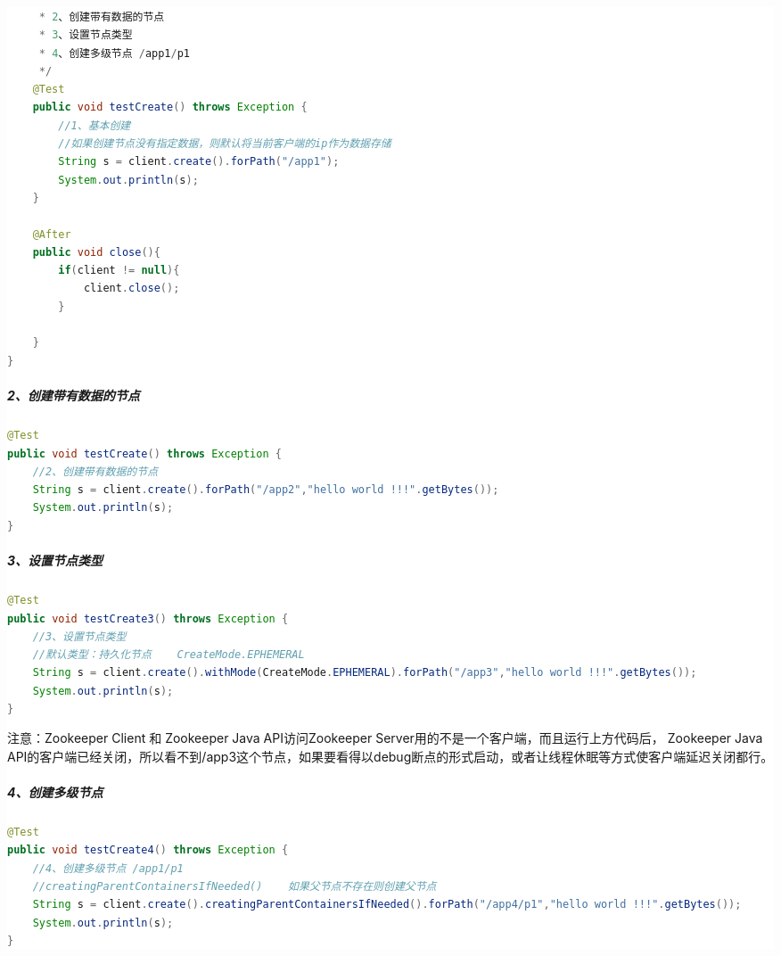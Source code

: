 ```java
     * 2、创建带有数据的节点
     * 3、设置节点类型
     * 4、创建多级节点 /app1/p1
     */
    @Test
    public void testCreate() throws Exception {
        //1、基本创建
        //如果创建节点没有指定数据，则默认将当前客户端的ip作为数据存储
        String s = client.create().forPath("/app1");
        System.out.println(s);
    }

    @After
    public void close(){
        if(client != null){
            client.close();
        }

    }
}
```

##### 2、创建带有数据的节点

```java
@Test
public void testCreate() throws Exception {
    //2、创建带有数据的节点
    String s = client.create().forPath("/app2","hello world !!!".getBytes());
    System.out.println(s);
}
```

##### 3、设置节点类型

```java
@Test
public void testCreate3() throws Exception {
    //3、设置节点类型
    //默认类型：持久化节点	CreateMode.EPHEMERAL
    String s = client.create().withMode(CreateMode.EPHEMERAL).forPath("/app3","hello world !!!".getBytes());
    System.out.println(s);
}
```

注意：Zookeeper Client 和 Zookeeper Java API访问Zookeeper Server用的不是一个客户端，而且运行上方代码后， Zookeeper Java API的客户端已经关闭，所以看不到/app3这个节点，如果要看得以debug断点的形式启动，或者让线程休眠等方式使客户端延迟关闭都行。

##### 4、创建多级节点

```java
@Test
public void testCreate4() throws Exception {
    //4、创建多级节点 /app1/p1
    //creatingParentContainersIfNeeded()    如果父节点不存在则创建父节点
    String s = client.create().creatingParentContainersIfNeeded().forPath("/app4/p1","hello world !!!".getBytes());
    System.out.println(s);
}
```

